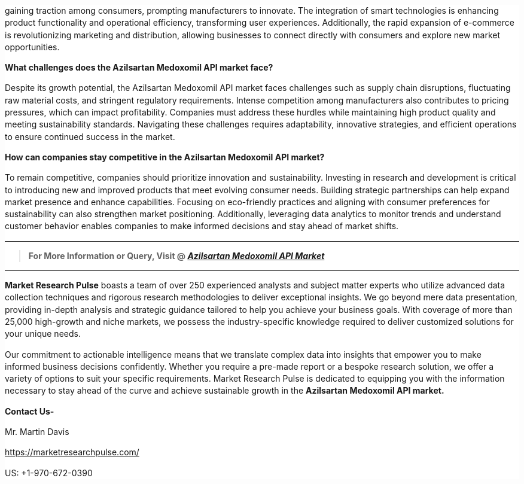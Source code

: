 gaining traction among consumers, prompting manufacturers to innovate. The integration of smart technologies is enhancing product functionality and operational efficiency, transforming user experiences. Additionally, the rapid expansion of e-commerce is revolutionizing marketing and distribution, allowing businesses to connect directly with consumers and explore new market opportunities.</p><p><strong>What challenges does the Azilsartan Medoxomil API market face?</strong></p><p>Despite its growth potential, the Azilsartan Medoxomil API market faces challenges such as supply chain disruptions, fluctuating raw material costs, and stringent regulatory requirements. Intense competition among manufacturers also contributes to pricing pressures, which can impact profitability. Companies must address these hurdles while maintaining high product quality and meeting sustainability standards. Navigating these challenges requires adaptability, innovative strategies, and efficient operations to ensure continued success in the market.</p><p><strong>How can companies stay competitive in the Azilsartan Medoxomil API market?</strong></p><p>To remain competitive, companies should prioritize innovation and sustainability. Investing in research and development is critical to introducing new and improved products that meet evolving consumer needs. Building strategic partnerships can help expand market presence and enhance capabilities. Focusing on eco-friendly practices and aligning with consumer preferences for sustainability can also strengthen market positioning. Additionally, leveraging data analytics to monitor trends and understand customer behavior enables companies to make informed decisions and stay ahead of market shifts.</p><hr /><blockquote><p><strong>For More Information or Query, Visit @&nbsp;<em><a href="https://marketresearchpulse.com/report/56082/azilsartan-medoxomil-api-market?utm_source=Linkedin&utm_medium=0110">Azilsartan Medoxomil API Market</a></em></strong></p></blockquote><hr /><p><strong>Market Research Pulse</strong> boasts a team of over 250 experienced analysts and subject matter experts who utilize advanced data collection techniques and rigorous research methodologies to deliver exceptional insights. We go beyond mere data presentation, providing in-depth analysis and strategic guidance tailored to help you achieve your business goals. With coverage of more than 25,000 high-growth and niche markets, we possess the industry-specific knowledge required to deliver customized solutions for your unique needs.</p><p>Our commitment to actionable intelligence means that we translate complex data into insights that empower you to make informed business decisions confidently. Whether you require a pre-made report or a bespoke research solution, we offer a variety of options to suit your specific requirements. Market Research Pulse is dedicated to equipping you with the information necessary to stay ahead of the curve and achieve sustainable growth in the <strong>Azilsartan Medoxomil API market.</strong></p><p><strong>Contact Us-</strong></p><p>Mr. Martin Davis</p><p>https://marketresearchpulse.com/</p><p>US: +1-970-672-0390</p>